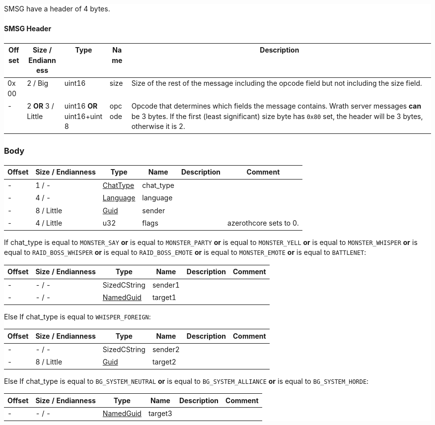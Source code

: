 
SMSG have a header of 4 bytes.

#### SMSG Header

| Offset | Size / Endianness | Type   | Name   | Description |
| ------ | ----------------- | ------ | ------ | ----------- |
| 0x00   | 2 / Big           | uint16 | size   | Size of the rest of the message including the opcode field but not including the size field.|
| -      | 2 **OR** 3 / Little| uint16 **OR** uint16+uint8 | opcode | Opcode that determines which fields the message contains. Wrath server messages **can** be 3 bytes. If the first (least significant) size byte has `0x80` set, the header will be 3 bytes, otherwise it is 2. |

### Body

| Offset | Size / Endianness | Type | Name | Description | Comment |
| ------ | ----------------- | ---- | ---- | ----------- | ------- |
| - | 1 / - | [ChatType](chattype.md) | chat_type |  |  |
| - | 4 / - | [Language](language.md) | language |  |  |
| - | 8 / Little | [Guid](../spec/packed-guid.md) | sender |  |  |
| - | 4 / Little | u32 | flags |  | azerothcore sets to 0. |

If chat_type is equal to `MONSTER_SAY` **or** 
is equal to `MONSTER_PARTY` **or** 
is equal to `MONSTER_YELL` **or** 
is equal to `MONSTER_WHISPER` **or** 
is equal to `RAID_BOSS_WHISPER` **or** 
is equal to `RAID_BOSS_EMOTE` **or** 
is equal to `MONSTER_EMOTE` **or** 
is equal to `BATTLENET`:

| Offset | Size / Endianness | Type | Name | Description | Comment |
| ------ | ----------------- | ---- | ---- | ----------- | ------- |
| - | - / - | SizedCString | sender1 |  |  |
| - | - / - | [NamedGuid](../spec/packed-guid.md) | target1 |  |  |

Else If chat_type is equal to `WHISPER_FOREIGN`:

| Offset | Size / Endianness | Type | Name | Description | Comment |
| ------ | ----------------- | ---- | ---- | ----------- | ------- |
| - | - / - | SizedCString | sender2 |  |  |
| - | 8 / Little | [Guid](../spec/packed-guid.md) | target2 |  |  |

Else If chat_type is equal to `BG_SYSTEM_NEUTRAL` **or** 
is equal to `BG_SYSTEM_ALLIANCE` **or** 
is equal to `BG_SYSTEM_HORDE`:

| Offset | Size / Endianness | Type | Name | Description | Comment |
| ------ | ----------------- | ---- | ---- | ----------- | ------- |
| - | - / - | [NamedGuid](../spec/packed-guid.md) | target3 |  |  |
